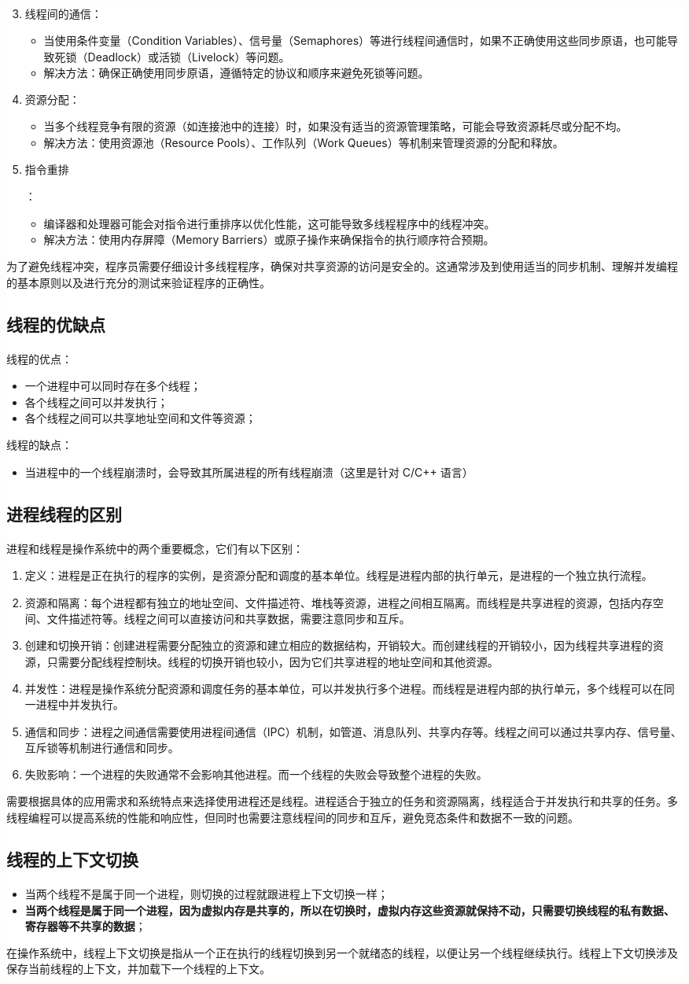 3. 线程间的通信：

   - 当使用条件变量（Condition Variables）、信号量（Semaphores）等进行线程间通信时，如果不正确使用这些同步原语，也可能导致死锁（Deadlock）或活锁（Livelock）等问题。
   - 解决方法：确保正确使用同步原语，遵循特定的协议和顺序来避免死锁等问题。

4. 资源分配：

   - 当多个线程竞争有限的资源（如连接池中的连接）时，如果没有适当的资源管理策略，可能会导致资源耗尽或分配不均。
   - 解决方法：使用资源池（Resource Pools）、工作队列（Work Queues）等机制来管理资源的分配和释放。

5. 指令重排

   ：

   - 编译器和处理器可能会对指令进行重排序以优化性能，这可能导致多线程程序中的线程冲突。
   - 解决方法：使用内存屏障（Memory Barriers）或原子操作来确保指令的执行顺序符合预期。

为了避免线程冲突，程序员需要仔细设计多线程程序，确保对共享资源的访问是安全的。这通常涉及到使用适当的同步机制、理解并发编程的基本原则以及进行充分的测试来验证程序的正确性。

## 线程的优缺点

线程的优点：

- 一个进程中可以同时存在多个线程；
- 各个线程之间可以并发执行；
- 各个线程之间可以共享地址空间和文件等资源；

线程的缺点：

- 当进程中的一个线程崩溃时，会导致其所属进程的所有线程崩溃（这里是针对 C/C++ 语言）

## 进程线程的区别

进程和线程是操作系统中的两个重要概念，它们有以下区别：

1. 定义：进程是正在执行的程序的实例，是资源分配和调度的基本单位。线程是进程内部的执行单元，是进程的一个独立执行流程。

2. 资源和隔离：每个进程都有独立的地址空间、文件描述符、堆栈等资源，进程之间相互隔离。而线程是共享进程的资源，包括内存空间、文件描述符等。线程之间可以直接访问和共享数据，需要注意同步和互斥。

3. 创建和切换开销：创建进程需要分配独立的资源和建立相应的数据结构，开销较大。而创建线程的开销较小，因为线程共享进程的资源，只需要分配线程控制块。线程的切换开销也较小，因为它们共享进程的地址空间和其他资源。

4. 并发性：进程是操作系统分配资源和调度任务的基本单位，可以并发执行多个进程。而线程是进程内部的执行单元，多个线程可以在同一进程中并发执行。

5. 通信和同步：进程之间通信需要使用进程间通信（IPC）机制，如管道、消息队列、共享内存等。线程之间可以通过共享内存、信号量、互斥锁等机制进行通信和同步。

6. 失败影响：一个进程的失败通常不会影响其他进程。而一个线程的失败会导致整个进程的失败。

需要根据具体的应用需求和系统特点来选择使用进程还是线程。进程适合于独立的任务和资源隔离，线程适合于并发执行和共享的任务。多线程编程可以提高系统的性能和响应性，但同时也需要注意线程间的同步和互斥，避免竞态条件和数据不一致的问题。

## 线程的上下文切换

- 当两个线程不是属于同一个进程，则切换的过程就跟进程上下文切换一样；
- **当两个线程是属于同一个进程，因为虚拟内存是共享的，所以在切换时，虚拟内存这些资源就保持不动，只需要切换线程的私有数据、寄存器等不共享的数据**；

在操作系统中，线程上下文切换是指从一个正在执行的线程切换到另一个就绪态的线程，以便让另一个线程继续执行。线程上下文切换涉及保存当前线程的上下文，并加载下一个线程的上下文。
